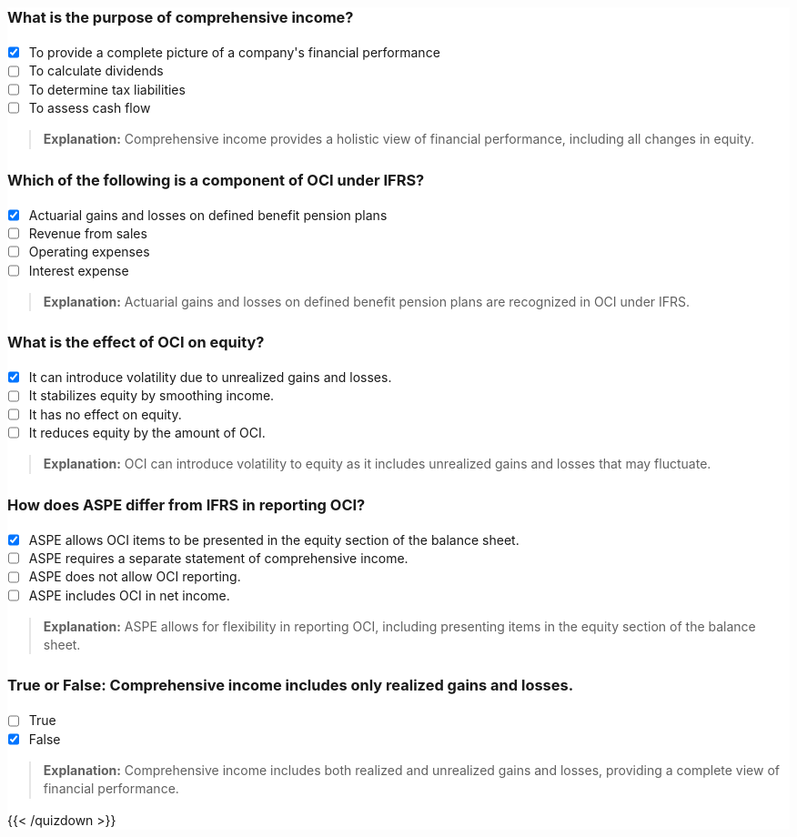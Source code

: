 ### What is the purpose of comprehensive income?

- [x] To provide a complete picture of a company's financial performance
- [ ] To calculate dividends
- [ ] To determine tax liabilities
- [ ] To assess cash flow

> **Explanation:** Comprehensive income provides a holistic view of financial performance, including all changes in equity.

### Which of the following is a component of OCI under IFRS?

- [x] Actuarial gains and losses on defined benefit pension plans
- [ ] Revenue from sales
- [ ] Operating expenses
- [ ] Interest expense

> **Explanation:** Actuarial gains and losses on defined benefit pension plans are recognized in OCI under IFRS.

### What is the effect of OCI on equity?

- [x] It can introduce volatility due to unrealized gains and losses.
- [ ] It stabilizes equity by smoothing income.
- [ ] It has no effect on equity.
- [ ] It reduces equity by the amount of OCI.

> **Explanation:** OCI can introduce volatility to equity as it includes unrealized gains and losses that may fluctuate.

### How does ASPE differ from IFRS in reporting OCI?

- [x] ASPE allows OCI items to be presented in the equity section of the balance sheet.
- [ ] ASPE requires a separate statement of comprehensive income.
- [ ] ASPE does not allow OCI reporting.
- [ ] ASPE includes OCI in net income.

> **Explanation:** ASPE allows for flexibility in reporting OCI, including presenting items in the equity section of the balance sheet.

### True or False: Comprehensive income includes only realized gains and losses.

- [ ] True
- [x] False

> **Explanation:** Comprehensive income includes both realized and unrealized gains and losses, providing a complete view of financial performance.

{{< /quizdown >}}
